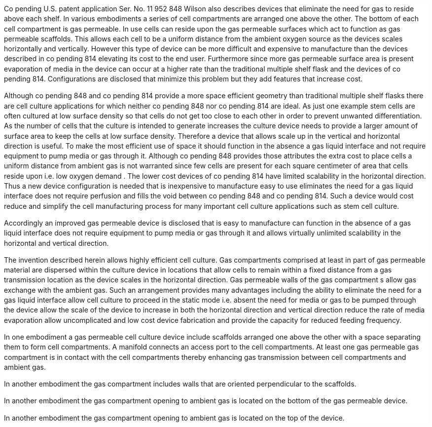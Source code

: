 Co pending U.S. patent application Ser. No. 11 952 848 Wilson also describes devices that eliminate the need for gas to reside above each shelf. In various embodiments a series of cell compartments are arranged one above the other. The bottom of each cell compartment is gas permeable. In use cells can reside upon the gas permeable surfaces which act to function as gas permeable scaffolds. This allows each cell to be a uniform distance from the ambient oxygen source as the devices scales horizontally and vertically. However this type of device can be more difficult and expensive to manufacture than the devices described in co pending 814 elevating its cost to the end user. Furthermore since more gas permeable surface area is present evaporation of media in the device can occur at a higher rate than the traditional multiple shelf flask and the devices of co pending 814. Configurations are disclosed that minimize this problem but they add features that increase cost.

Although co pending 848 and co pending 814 provide a more space efficient geometry than traditional multiple shelf flasks there are cell culture applications for which neither co pending 848 nor co pending 814 are ideal. As just one example stem cells are often cultured at low surface density so that cells do not get too close to each other in order to prevent unwanted differentiation. As the number of cells that the culture is intended to generate increases the culture device needs to provide a larger amount of surface area to keep the cells at low surface density. Therefore a device that allows scale up in the vertical and horizontal direction is useful. To make the most efficient use of space it should function in the absence a gas liquid interface and not require equipment to pump media or gas through it. Although co pending 848 provides those attributes the extra cost to place cells a uniform distance from ambient gas is not warranted since few cells are present for each square centimeter of area that cells reside upon i.e. low oxygen demand . The lower cost devices of co pending 814 have limited scalability in the horizontal direction. Thus a new device configuration is needed that is inexpensive to manufacture easy to use eliminates the need for a gas liquid interface does not require perfusion and fills the void between co pending 848 and co pending 814. Such a device would cost reduce and simplify the cell manufacturing process for many important cell culture applications such as stem cell culture.

Accordingly an improved gas permeable device is disclosed that is easy to manufacture can function in the absence of a gas liquid interface does not require equipment to pump media or gas through it and allows virtually unlimited scalability in the horizontal and vertical direction.

The invention described herein allows highly efficient cell culture. Gas compartments comprised at least in part of gas permeable material are dispersed within the culture device in locations that allow cells to remain within a fixed distance from a gas transmission location as the device scales in the horizontal direction. Gas permeable walls of the gas compartment s allow gas exchange with the ambient gas. Such an arrangement provides many advantages including the ability to eliminate the need for a gas liquid interface allow cell culture to proceed in the static mode i.e. absent the need for media or gas to be pumped through the device allow the scale of the device to increase in both the horizontal direction and vertical direction reduce the rate of media evaporation allow uncomplicated and low cost device fabrication and provide the capacity for reduced feeding frequency.

In one embodiment a gas permeable cell culture device include scaffolds arranged one above the other with a space separating them to form cell compartments. A manifold connects an access port to the cell compartments. At least one gas permeable gas compartment is in contact with the cell compartments thereby enhancing gas transmission between cell compartments and ambient gas.

In another embodiment the gas compartment includes walls that are oriented perpendicular to the scaffolds.

In another embodiment the gas compartment opening to ambient gas is located on the bottom of the gas permeable device.

In another embodiment the gas compartment opening to ambient gas is located on the top of the device.
